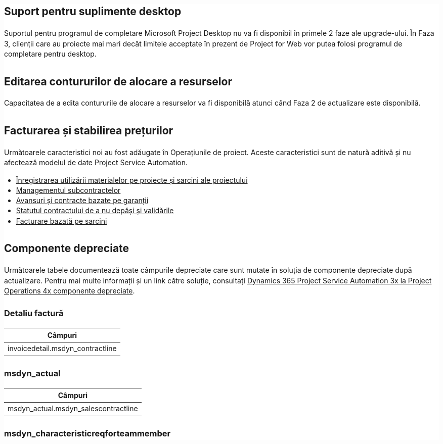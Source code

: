 ## <a name="desktop-add-in-support"></a>Suport pentru suplimente desktop

Suportul pentru programul de completare Microsoft Project Desktop nu va fi disponibil în primele 2 faze ale upgrade-ului. În Faza 3, clienții care au proiecte mai mari decât limitele acceptate în prezent de Project for Web vor putea folosi programul de completare pentru desktop.

## <a name="editing-resource-assignment-contours"></a>Editarea contururilor de alocare a resurselor

Capacitatea de a edita contururile de alocare a resurselor va fi disponibilă atunci când Faza 2 de actualizare este disponibilă.

## <a name="billing-and-pricing"></a>Facturarea și stabilirea prețurilor

Următoarele caracteristici noi au fost adăugate în Operațiunile de proiect. Aceste caracteristici sunt de natură aditivă și nu afectează modelul de date Project Service Automation.

- [Înregistrarea utilizării materialelor pe proiecte și sarcini ale proiectului](../material/material-usage-log.md)
- [Managementul subcontractelor](../pro/subcontracting/managing-subcontracts-overview.md)
- [Avansuri și contracte bazate pe garanții](../pro/sales/set-up-advances-retainer-based-contracts-sales.md)
- [Statutul contractului de a nu depăși și validările](../pro/proforma-invoicing/manage-nte-status-validations-sales.md)
- [Facturare bazată pe sarcini](../pro/sales/mapping-projects-tasks-quote-line-sales.md)

## <a name="deprecated-components"></a>Componente depreciate

Următoarele tabele documentează toate câmpurile depreciate care sunt mutate în soluția de componente depreciate după actualizare. Pentru mai multe informații și un link către soluție, consultați [Dynamics 365 Project Service Automation 3x la Project Operations 4x componente depreciate](https://github.com/microsoft/Dynamics365-Project-Operations-PowerApps/tree/main/3x-4x-deprecated-solution).

### <a name="invoicedetail"></a>Detaliu factură

| Câmpuri                                                    |
|-----------------------------------------------------------------------------------------------|
|invoicedetail.msdyn_contractline    |

### <a name="msdyn_actual"></a>msdyn_actual

| Câmpuri                                                    |
|-----------------------------------------------------------------------------------------------|
| msdyn_actual.msdyn_salescontractline                                                          |

### <a name="msdyn_characteristicreqforteammember"></a>msdyn_characteristicreqforteammember
